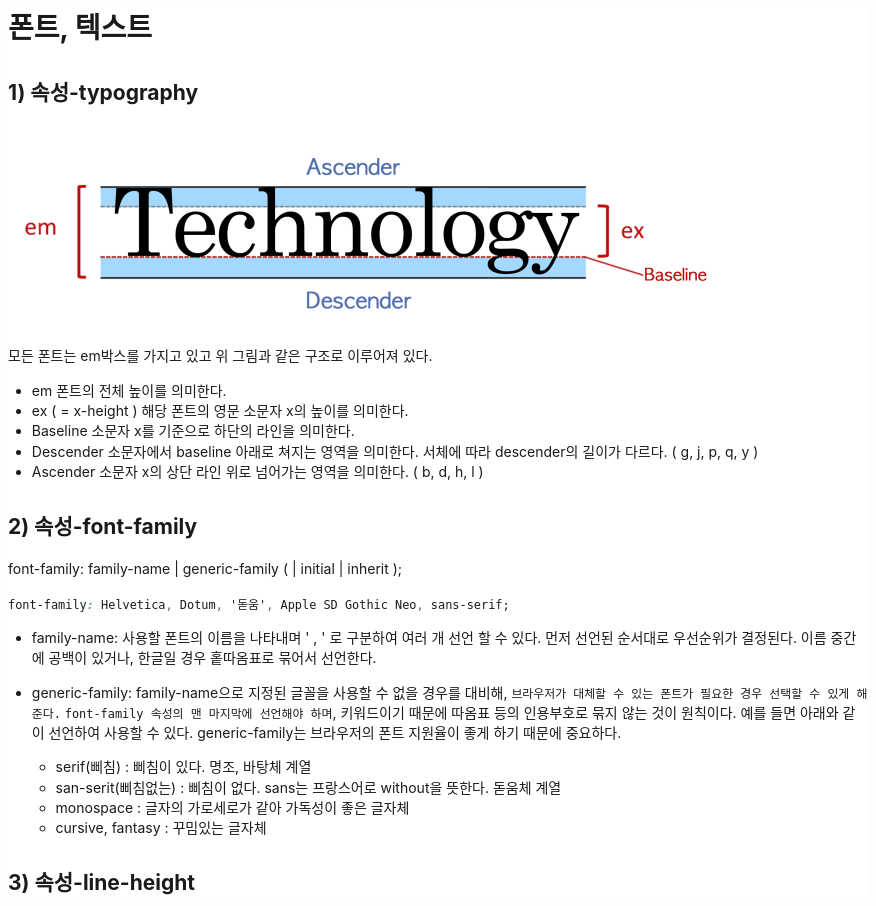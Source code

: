 # 폰트, 텍스트
## 1) 속성-typography

![typography](typography.PNG)

모든 폰트는 em박스를 가지고 있고 위 그림과 같은 구조로 이루어져 있다.

- em 폰트의 전체 높이를 의미한다.
- ex ( = x-height ) 해당 폰트의 영문 소문자 x의 높이를 의미한다.
- Baseline 소문자 x를 기준으로 하단의 라인을 의미한다.
- Descender 소문자에서 baseline 아래로 쳐지는 영역을 의미한다. 서체에 따라 descender의 길이가 다르다. ( g, j, p, q, y )
- Ascender 소문자 x의 상단 라인 위로 넘어가는 영역을 의미한다. ( b, d, h, l )


## 2) 속성-font-family

font-family: family-name | generic-family ( | initial | inherit );

```css
font-family: Helvetica, Dotum, '돋움', Apple SD Gothic Neo, sans-serif; 
```

- family-name: 사용할 폰트의 이름을 나타내며 ' , ' 로 구분하여 여러 개 선언 할 수 있다. 먼저 선언된 순서대로 우선순위가 결정된다. 이름 중간에 공백이 있거나, 한글일 경우 홑따옴표로 묶어서 선언한다.

- generic-family: family-name으로 지정된 글꼴을 사용할 수 없을 경우를 대비해, `브라우저가 대체할 수 있는 폰트가 필요한 경우 선택할 수 있게 해준다.` `font-family 속성의 맨 마지막에 선언해야 하며`, 키워드이기 때문에 따옴표 등의 인용부호로 묶지 않는 것이 원칙이다. 예를 들면 아래와 같이 선언하여 사용할 수 있다. generic-family는 브라우저의 폰트 지원율이 좋게 하기 때문에 중요하다.
  - serif(삐침) : 삐침이 있다. 명조, 바탕체 계열
  - san-serit(삐침없는) : 삐침이 없다. sans는 프랑스어로 without을 뜻한다. 돋움체 계열
  - monospace : 글자의 가로세로가 같아 가독성이 좋은 글자체
  - cursive, fantasy : 꾸밈있는 글자체


## 3) 속성-line-height
